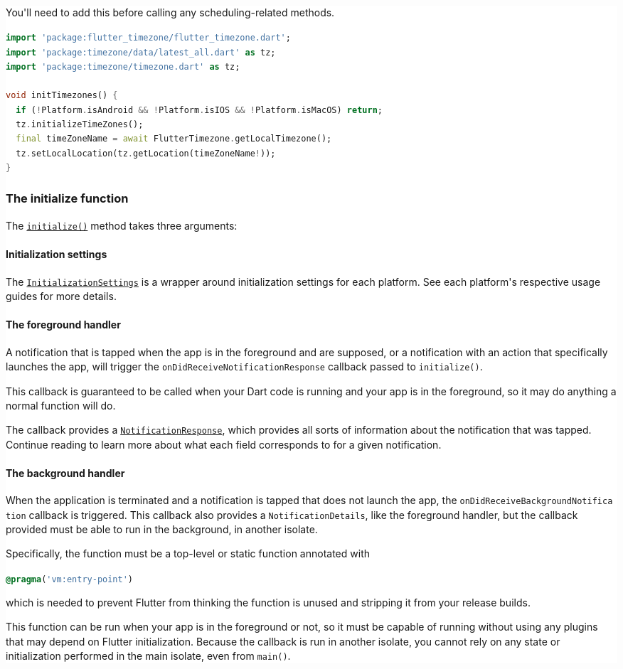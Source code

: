 You'll need to add this before calling any scheduling-related methods.

```dart
import 'package:flutter_timezone/flutter_timezone.dart';
import 'package:timezone/data/latest_all.dart' as tz;
import 'package:timezone/timezone.dart' as tz;

void initTimezones() {
  if (!Platform.isAndroid && !Platform.isIOS && !Platform.isMacOS) return;
  tz.initializeTimeZones();
  final timeZoneName = await FlutterTimezone.getLocalTimezone();
  tz.setLocalLocation(tz.getLocation(timeZoneName!));
}
```

### The initialize function

The [`initialize()`](https://pub.dev/documentation/flutter_local_notifications/latest/flutter_local_notifications/FlutterLocalNotificationsPlugin/initialize.html) method takes three arguments:

#### Initialization settings

The [`InitializationSettings`](https://pub.dev/documentation/flutter_local_notifications/latest/flutter_local_notifications/InitializationSettings-class.html) is a wrapper around initialization settings for each platform. See each platform's respective usage guides for more details.

#### The foreground handler

A notification that is tapped when the app is in the foreground and are supposed, or a notification with an action that specifically launches the app, will trigger the `onDidReceiveNotificationResponse` callback passed to `initialize()`.

This callback is guaranteed to be called when your Dart code is running and your app is in the foreground, so it may do anything a normal function will do.

The callback provides a [`NotificationResponse`](https://pub.dev/documentation/flutter_local_notifications/latest/flutter_local_notifications/NotificationResponse-class.html), which provides all sorts of information about the notification that was tapped. Continue reading to learn more about what each field corresponds to for a given notification.

#### The background handler

When the application is terminated and a notification is tapped that does not launch the app, the `onDidReceiveBackgroundNotification` callback is triggered. This callback also provides a `NotificationDetails`, like the foreground handler, but the callback provided must be able to run in the background, in another isolate.

Specifically, the function must be a top-level or static function annotated with

```dart
@pragma('vm:entry-point')
```

which is needed to prevent Flutter from thinking the function is unused and stripping it from your release builds.

This function can be run when your app is in the foreground or not, so it must be capable of running without using any plugins that may depend on Flutter initialization. Because the callback is run in another isolate, you cannot rely on any state or initialization performed in the main isolate, even from `main()`.
